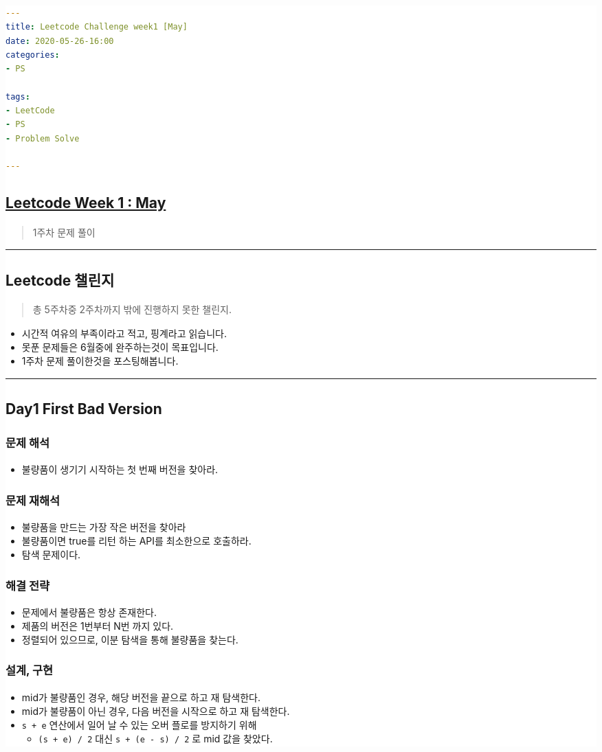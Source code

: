 ```yaml
---
title: Leetcode Challenge week1 [May]
date: 2020-05-26-16:00
categories:
- PS

tags:
- LeetCode
- PS
- Problem Solve

---
```


## [Leetcode Week 1 : May](https://leetcode.com/explore/challenge/card/may-leetcoding-challenge/534/week-1-may-1st-may-7th/)
> 1주차 문제 풀이

---


## Leetcode 챌린지
> 총 5주차중 2주차까지 밖에 진행하지 못한 챌린지.

* 시간적 여유의 부족이라고 적고, 핑계라고 읽습니다.
* 못푼 문제들은 6월중에 완주하는것이 목표입니다.
* 1주차 문제 풀이한것을 포스팅해봅니다.

---

## Day1 First Bad Version

### 문제 해석
* 불량품이 생기기 시작하는 첫 번째 버전을 찾아라.

### 문제 재해석
* 불량품을 만드는 가장 작은 버전을 찾아라
* 불량품이면 true를 리턴 하는 API를 최소한으로 호출하라.
* 탐색 문제이다.

### 해결 전략
* 문제에서 불량품은 항상 존재한다.
* 제품의 버전은 1번부터 N번 까지 있다.
* 정렬되어 있으므로, 이분 탐색을 통해 불량품을 찾는다.

### 설계, 구현
* mid가 불량품인 경우, 해당 버전을 끝으로 하고 재 탐색한다.
* mid가 불량품이 아닌 경우, 다음 버전을 시작으로 하고 재 탐색한다.
* `s + e` 연산에서 일어 날 수 있는 오버 플로를 방지하기 위해 
    * `(s + e) / 2` 대신 `s + (e - s) / 2` 로 mid 값을 찾았다.
